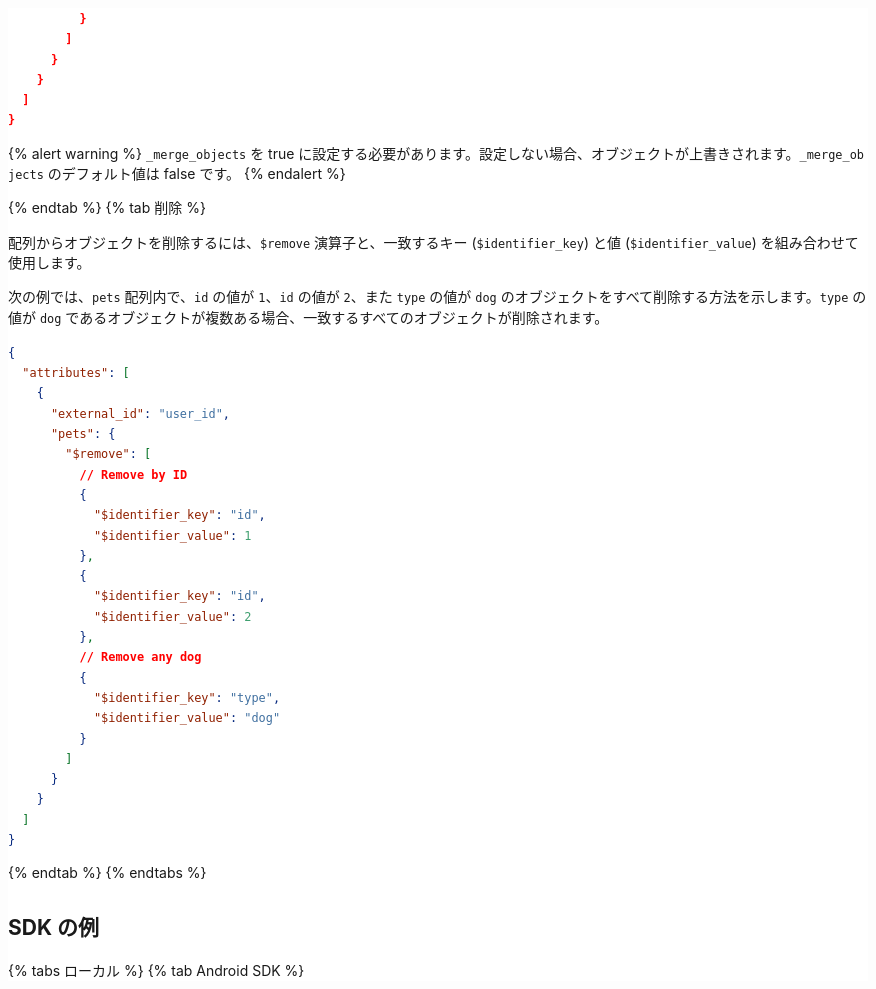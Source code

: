 ```json
          }
        ]
      }
    }
  ]
}
```

{% alert warning %}
`_merge_objects` を true に設定する必要があります。設定しない場合、オブジェクトが上書きされます。`_merge_objects` のデフォルト値は false です。
{% endalert %}

{% endtab %}
{% tab 削除 %}

配列からオブジェクトを削除するには、`$remove` 演算子と、一致するキー (`$identifier_key`) と値 (`$identifier_value`) を組み合わせて使用します。

次の例では、`pets` 配列内で、`id` の値が `1`、`id` の値が `2`、また `type` の値が `dog` のオブジェクトをすべて削除する方法を示します。`type` の値が `dog` であるオブジェクトが複数ある場合、一致するすべてのオブジェクトが削除されます。

```json
{
  "attributes": [
    {
      "external_id": "user_id",
      "pets": {
        "$remove": [
          // Remove by ID
          {
            "$identifier_key": "id",
            "$identifier_value": 1
          },
          {
            "$identifier_key": "id",
            "$identifier_value": 2
          },
          // Remove any dog
          {
            "$identifier_key": "type",
            "$identifier_value": "dog"
          }
        ]
      }
    }
  ]
}
```
{% endtab %}
{% endtabs %}

## SDK の例

{% tabs ローカル %}
{% tab Android SDK %}
